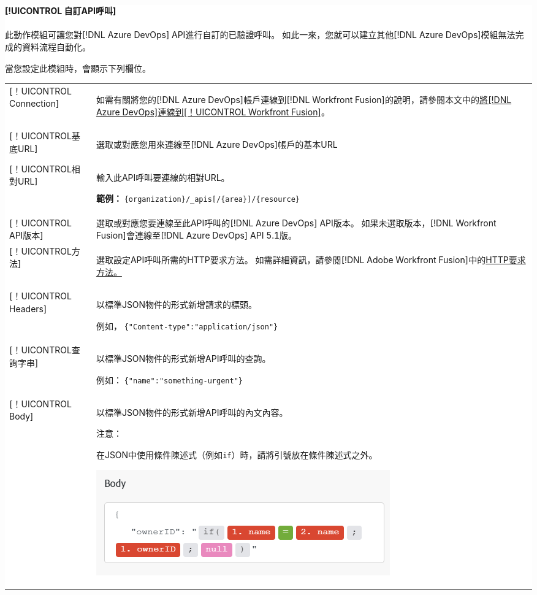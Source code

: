 #### [!UICONTROL 自訂API呼叫]

此動作模組可讓您對[!DNL Azure DevOps] API進行自訂的已驗證呼叫。 如此一來，您就可以建立其他[!DNL Azure DevOps]模組無法完成的資料流程自動化。

當您設定此模組時，會顯示下列欄位。

<table style="table-layout:auto">
 <col> 
 <col> 
 <tbody> 
  <tr> 
   <td role="rowheader">[！UICONTROL Connection]</td> 
   <td> <p>如需有關將您的[!DNL Azure DevOps]帳戶連線到[!DNL Workfront Fusion]的說明，請參閱本文中的<a href="#connect-azure-devops-to-workfront-fusion" class="MCXref xref">將[!DNL Azure DevOps]連線到[！UICONTROL Workfront Fusion]</a>。</p> </td> 
  </tr> 
  <tr> 
   <td role="rowheader">[！UICONTROL基底URL]</td> 
   <td> <p>選取或對應您用來連線至[!DNL Azure DevOps]帳戶的基本URL</p> </td> 
  </tr> 
  <tr> 
   <td role="rowheader">[！UICONTROL相對URL]</td> 
   <td> <p>輸入此API呼叫要連線的相對URL。</p> <p class="example" data-mc-autonum="<b>Example: </b>"><span class="autonumber"><span><b>範例： </b></span></span><code>{organization}/_apis[/{area}]/{resource}</code> </p> </td> 
  </tr> 
  <tr data-mc-conditions=""> 
   <td role="rowheader">[！UICONTROL API版本]</td> 
   <td>選取或對應您要連線至此API呼叫的[!DNL Azure DevOps] API版本。 如果未選取版本，[!DNL Workfront Fusion]會連線至[!DNL Azure DevOps] API 5.1版。</td> 
  </tr> 
  <tr> 
   <td role="rowheader">[！UICONTROL方法]</td> 
   <td> <p>選取設定API呼叫所需的HTTP要求方法。 如需詳細資訊，請參閱[!DNL Adobe Workfront Fusion]</a>中的<a href="../../workfront-fusion/modules/http-request-methods.md" class="MCXref xref" data-mc-variable-override="">HTTP要求方法。</p> </td> 
  </tr> 
  <tr> 
   <td role="rowheader">[！UICONTROL Headers]</td> 
   <td> <p>以標準JSON物件的形式新增請求的標頭。</p> <p>例如， <code>{"Content-type":"application/json"}</code></p> </td> 
  </tr> 
  <tr> 
   <td role="rowheader">[！UICONTROL查詢字串]</td> 
   <td> <p>以標準JSON物件的形式新增API呼叫的查詢。</p> <p>例如： <code>{"name":"something-urgent"}</code></p> </td> 
  </tr> 
  <tr> 
   <td role="rowheader">[！UICONTROL Body]</td> 
   <td> <p>以標準JSON物件的形式新增API呼叫的內文內容。</p> <p>注意：  <p>在JSON中使用條件陳述式（例如<code>if</code>）時，請將引號放在條件陳述式之外。</p> 
     <div class="example" data-mc-autonum="<b>Example: </b>"> 
      <p> <img src="assets/quotes-in-json-350x120.png" style="width: 350;height: 120;"> </p> 
     </div> </p> </td> 
  </tr> 
 </tbody> 
</table>
